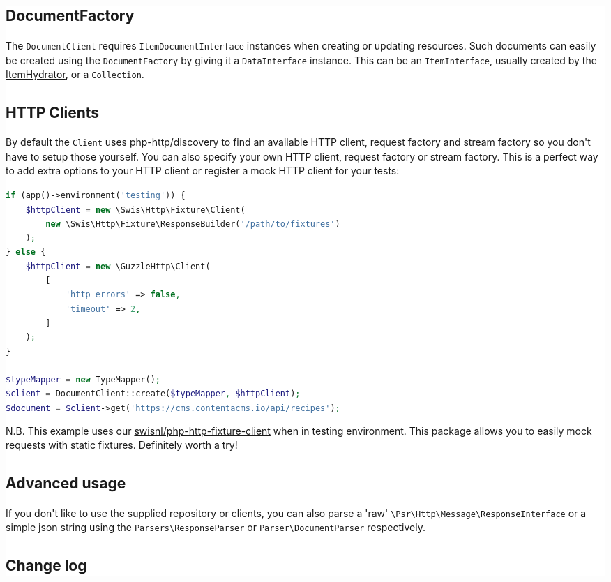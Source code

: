 
## DocumentFactory

The `DocumentClient` requires `ItemDocumentInterface` instances when creating or updating resources.
Such documents can easily be created using the `DocumentFactory` by giving it a `DataInterface` instance.
This can be an `ItemInterface`, usually created by the [ItemHydrator](#itemhydrator), or a `Collection`.


## HTTP Clients

By default the `Client` uses [php-http/discovery](https://github.com/php-http/discovery) to find an available HTTP client, request factory and stream factory so you don't have to setup those yourself.
You can also specify your own HTTP client, request factory or stream factory.
This is a perfect way to add extra options to your HTTP client or register a mock HTTP client for your tests:

``` php
if (app()->environment('testing')) {
    $httpClient = new \Swis\Http\Fixture\Client(
        new \Swis\Http\Fixture\ResponseBuilder('/path/to/fixtures')
    );
} else {
    $httpClient = new \GuzzleHttp\Client(
        [
            'http_errors' => false,
            'timeout' => 2,
        ]
    );
}

$typeMapper = new TypeMapper();
$client = DocumentClient::create($typeMapper, $httpClient);
$document = $client->get('https://cms.contentacms.io/api/recipes');
```

N.B. This example uses our [swisnl/php-http-fixture-client](https://github.com/swisnl/php-http-fixture-client) when in testing environment.
This package allows you to easily mock requests with static fixtures.
Definitely worth a try!


## Advanced usage

If you don't like to use the supplied repository or clients, you can also parse a 'raw' `\Psr\Http\Message\ResponseInterface` or a simple json string using the `Parsers\ResponseParser` or `Parser\DocumentParser` respectively.


## Change log
